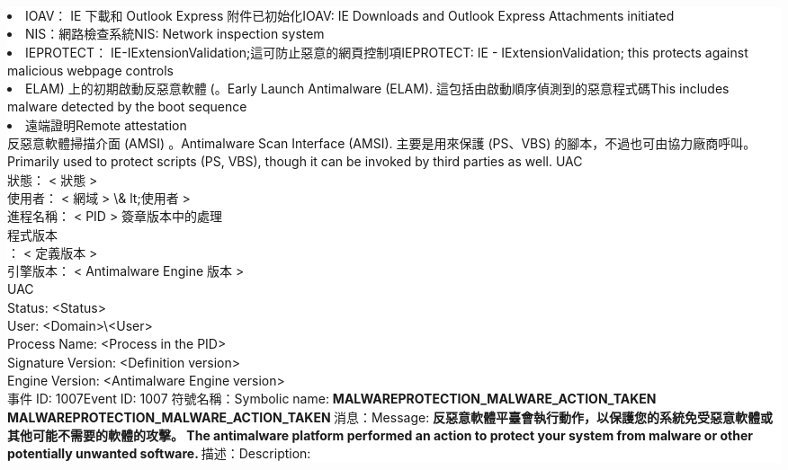 <li><span data-ttu-id="3f18c-252">IOAV： IE 下載和 Outlook Express 附件已初始化</span><span class="sxs-lookup"><span data-stu-id="3f18c-252">IOAV: IE Downloads and Outlook Express Attachments initiated</span></span></li>
<li><span data-ttu-id="3f18c-253">NIS：網路檢查系統</span><span class="sxs-lookup"><span data-stu-id="3f18c-253">NIS: Network inspection system</span></span></li>
<li><span data-ttu-id="3f18c-254">IEPROTECT： IE-IExtensionValidation;這可防止惡意的網頁控制項</span><span class="sxs-lookup"><span data-stu-id="3f18c-254">IEPROTECT: IE - IExtensionValidation; this protects against malicious webpage controls</span></span></li>
<li><span data-ttu-id="3f18c-255">ELAM) 上的初期啟動反惡意軟體 (。</span><span class="sxs-lookup"><span data-stu-id="3f18c-255">Early Launch Antimalware (ELAM).</span></span> <span data-ttu-id="3f18c-256">這包括由啟動順序偵測到的惡意程式碼</span><span class="sxs-lookup"><span data-stu-id="3f18c-256">This includes malware detected by the boot sequence</span></span></li>
<li><span data-ttu-id="3f18c-257">遠端證明</span><span class="sxs-lookup"><span data-stu-id="3f18c-257">Remote attestation</span></span></li>
</ul><span data-ttu-id="3f18c-258">反惡意軟體掃描介面 (AMSI) 。</span><span class="sxs-lookup"><span data-stu-id="3f18c-258">Antimalware Scan Interface (AMSI).</span></span> <span data-ttu-id="3f18c-259">主要是用來保護 (PS、VBS) 的腳本，不過也可由協力廠商呼叫。</span><span class="sxs-lookup"><span data-stu-id="3f18c-259">Primarily used to protect scripts (PS, VBS), though it can be invoked by third parties as well.</span></span>
<span data-ttu-id="3f18c-260">UAC </dt> 
<dt>狀態： &lt; 狀態 &gt; </dt>
<dt>使用者： &lt; 網域 &gt; \& lt;使用者 &gt; </dt>
<dt>進程名稱： &lt; PID &gt; 簽章版本中的處理</dt>程式版本
<dt>： &lt; 定義版本 &gt; </dt>
<dt>引擎版本： &lt; Antimalware Engine 版本 &gt; </dt>
</span><span class="sxs-lookup"><span data-stu-id="3f18c-260">UAC</dt>
<dt>Status: &lt;Status&gt;</dt>
<dt>User: &lt;Domain&gt;\&lt;User&gt;</dt>
<dt>Process Name: &lt;Process in the PID&gt;</dt>
<dt>Signature Version: &lt;Definition version&gt;</dt>
<dt>Engine Version: &lt;Antimalware Engine version&gt;</dt>
</span></span></dl>
</td>
</tr>
<tr>
<th colspan="2"><span data-ttu-id="3f18c-261">事件 ID: 1007</span><span class="sxs-lookup"><span data-stu-id="3f18c-261">Event ID: 1007</span></span></th>
</tr>
<tr><td>
<span data-ttu-id="3f18c-262">符號名稱：</span><span class="sxs-lookup"><span data-stu-id="3f18c-262">Symbolic name:</span></span>
</td>
<td ><span data-ttu-id="3f18c-263">
<b>MALWAREPROTECTION_MALWARE_ACTION_TAKEN </b>
</span><span class="sxs-lookup"><span data-stu-id="3f18c-263">
<b>MALWAREPROTECTION_MALWARE_ACTION_TAKEN </b>
</span></span></td>
</tr>
<tr>
<td>
<span data-ttu-id="3f18c-264">消息：</span><span class="sxs-lookup"><span data-stu-id="3f18c-264">Message:</span></span>
</td>
<td ><span data-ttu-id="3f18c-265">
<b>反惡意軟體平臺會執行動作，以保護您的系統免受惡意軟體或其他可能不需要的軟體的攻擊。 </b>
</span><span class="sxs-lookup"><span data-stu-id="3f18c-265">
<b>The antimalware platform performed an action to protect your system from malware or other potentially unwanted software. </b>
</span></span></td>
</tr>
<tr>
<td>
<span data-ttu-id="3f18c-266">描述：</span><span class="sxs-lookup"><span data-stu-id="3f18c-266">Description:</span></span>
</td>